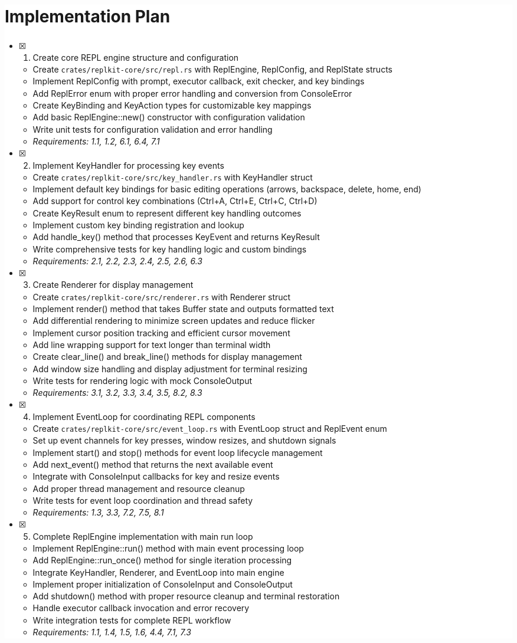 # Implementation Plan

- [x] 1. Create core REPL engine structure and configuration
  - Create `crates/replkit-core/src/repl.rs` with ReplEngine, ReplConfig, and ReplState structs
  - Implement ReplConfig with prompt, executor callback, exit checker, and key bindings
  - Add ReplError enum with proper error handling and conversion from ConsoleError
  - Create KeyBinding and KeyAction types for customizable key mappings
  - Add basic ReplEngine::new() constructor with configuration validation
  - Write unit tests for configuration validation and error handling
  - _Requirements: 1.1, 1.2, 6.1, 6.4, 7.1_

- [x] 2. Implement KeyHandler for processing key events
  - Create `crates/replkit-core/src/key_handler.rs` with KeyHandler struct
  - Implement default key bindings for basic editing operations (arrows, backspace, delete, home, end)
  - Add support for control key combinations (Ctrl+A, Ctrl+E, Ctrl+C, Ctrl+D)
  - Create KeyResult enum to represent different key handling outcomes
  - Implement custom key binding registration and lookup
  - Add handle_key() method that processes KeyEvent and returns KeyResult
  - Write comprehensive tests for key handling logic and custom bindings
  - _Requirements: 2.1, 2.2, 2.3, 2.4, 2.5, 2.6, 6.3_

- [x] 3. Create Renderer for display management
  - Create `crates/replkit-core/src/renderer.rs` with Renderer struct
  - Implement render() method that takes Buffer state and outputs formatted text
  - Add differential rendering to minimize screen updates and reduce flicker
  - Implement cursor position tracking and efficient cursor movement
  - Add line wrapping support for text longer than terminal width
  - Create clear_line() and break_line() methods for display management
  - Add window size handling and display adjustment for terminal resizing
  - Write tests for rendering logic with mock ConsoleOutput
  - _Requirements: 3.1, 3.2, 3.3, 3.4, 3.5, 8.2, 8.3_

- [x] 4. Implement EventLoop for coordinating REPL components
  - Create `crates/replkit-core/src/event_loop.rs` with EventLoop struct and ReplEvent enum
  - Set up event channels for key presses, window resizes, and shutdown signals
  - Implement start() and stop() methods for event loop lifecycle management
  - Add next_event() method that returns the next available event
  - Integrate with ConsoleInput callbacks for key and resize events
  - Add proper thread management and resource cleanup
  - Write tests for event loop coordination and thread safety
  - _Requirements: 1.3, 3.3, 7.2, 7.5, 8.1_

- [x] 5. Complete ReplEngine implementation with main run loop
  - Implement ReplEngine::run() method with main event processing loop
  - Add ReplEngine::run_once() method for single iteration processing
  - Integrate KeyHandler, Renderer, and EventLoop into main engine
  - Implement proper initialization of ConsoleInput and ConsoleOutput
  - Add shutdown() method with proper resource cleanup and terminal restoration
  - Handle executor callback invocation and error recovery
  - Write integration tests for complete REPL workflow
  - _Requirements: 1.1, 1.4, 1.5, 1.6, 4.4, 7.1, 7.3_
